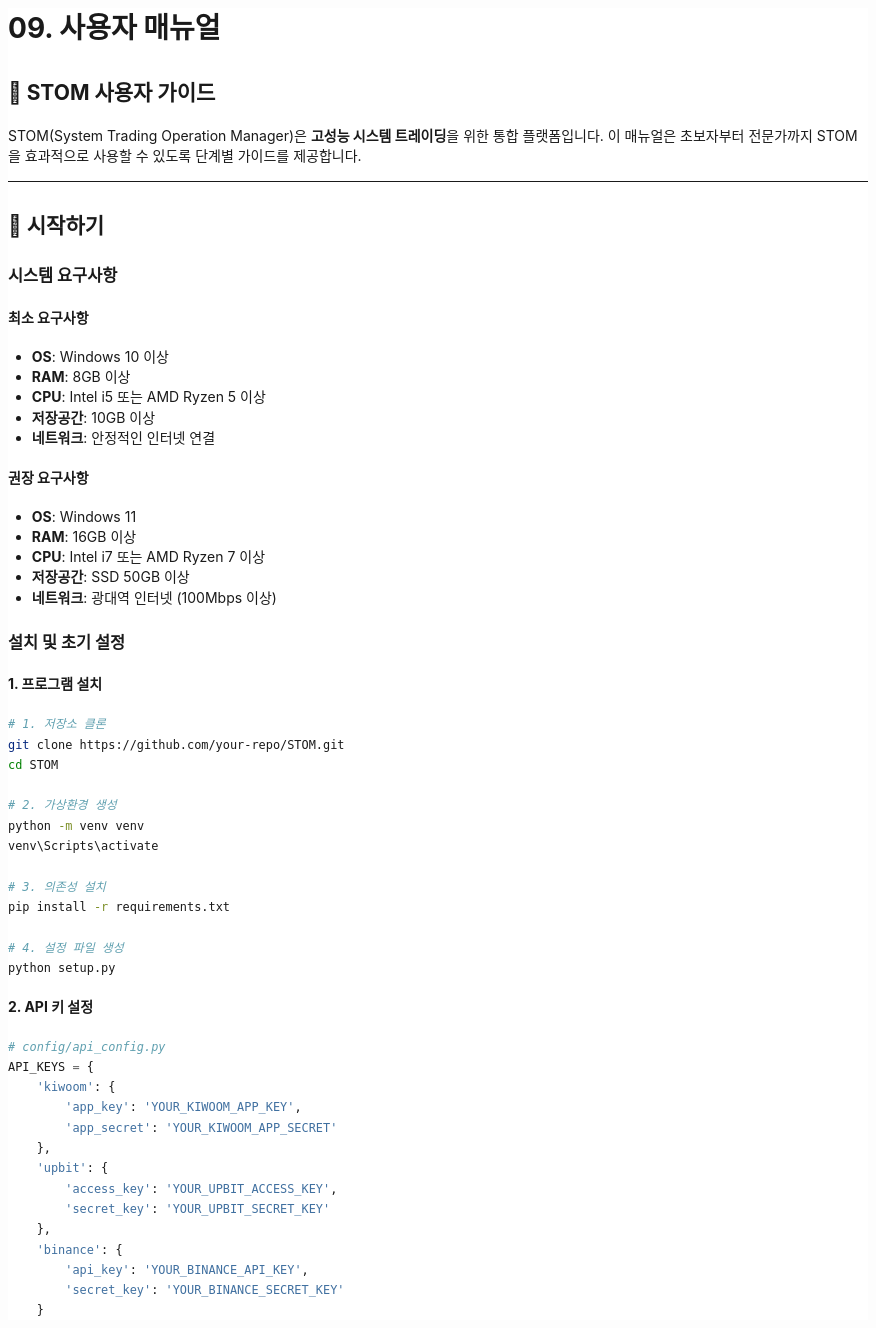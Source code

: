 # 09. 사용자 매뉴얼

## 📖 STOM 사용자 가이드

STOM(System Trading Operation Manager)은 **고성능 시스템 트레이딩**을 위한 통합 플랫폼입니다. 이 매뉴얼은 초보자부터 전문가까지 STOM을 효과적으로 사용할 수 있도록 단계별 가이드를 제공합니다.

---

## 🚀 시작하기

### 시스템 요구사항

#### 최소 요구사항
- **OS**: Windows 10 이상
- **RAM**: 8GB 이상
- **CPU**: Intel i5 또는 AMD Ryzen 5 이상
- **저장공간**: 10GB 이상
- **네트워크**: 안정적인 인터넷 연결

#### 권장 요구사항
- **OS**: Windows 11
- **RAM**: 16GB 이상
- **CPU**: Intel i7 또는 AMD Ryzen 7 이상
- **저장공간**: SSD 50GB 이상
- **네트워크**: 광대역 인터넷 (100Mbps 이상)

### 설치 및 초기 설정

#### 1. 프로그램 설치
```bash
# 1. 저장소 클론
git clone https://github.com/your-repo/STOM.git
cd STOM

# 2. 가상환경 생성
python -m venv venv
venv\Scripts\activate

# 3. 의존성 설치
pip install -r requirements.txt

# 4. 설정 파일 생성
python setup.py
```

#### 2. API 키 설정
```python
# config/api_config.py
API_KEYS = {
    'kiwoom': {
        'app_key': 'YOUR_KIWOOM_APP_KEY',
        'app_secret': 'YOUR_KIWOOM_APP_SECRET'
    },
    'upbit': {
        'access_key': 'YOUR_UPBIT_ACCESS_KEY',
        'secret_key': 'YOUR_UPBIT_SECRET_KEY'
    },
    'binance': {
        'api_key': 'YOUR_BINANCE_API_KEY',
        'secret_key': 'YOUR_BINANCE_SECRET_KEY'
    }
```